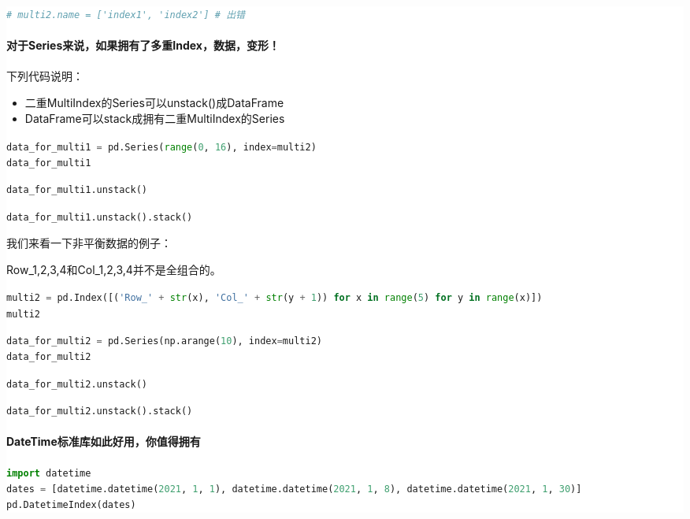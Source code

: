 ```python 
# multi2.name = ['index1', 'index2'] # 出错
```


#### 对于Series来说，如果拥有了多重Index，数据，变形！

下列代码说明：

* 二重MultiIndex的Series可以unstack()成DataFrame
* DataFrame可以stack成拥有二重MultiIndex的Series


```python 
data_for_multi1 = pd.Series(range(0, 16), index=multi2)
data_for_multi1
```


```python 
data_for_multi1.unstack()
```


```python 
data_for_multi1.unstack().stack()
```


我们来看一下非平衡数据的例子：

Row_1,2,3,4和Col_1,2,3,4并不是全组合的。


```python 
multi2 = pd.Index([('Row_' + str(x), 'Col_' + str(y + 1)) for x in range(5) for y in range(x)])
multi2
```


```python 
data_for_multi2 = pd.Series(np.arange(10), index=multi2)
data_for_multi2
```


```python 
data_for_multi2.unstack()
```


```python 
data_for_multi2.unstack().stack()
```


#### DateTime标准库如此好用，你值得拥有


```python 
import datetime
dates = [datetime.datetime(2021, 1, 1), datetime.datetime(2021, 1, 8), datetime.datetime(2021, 1, 30)]
pd.DatetimeIndex(dates)
```

